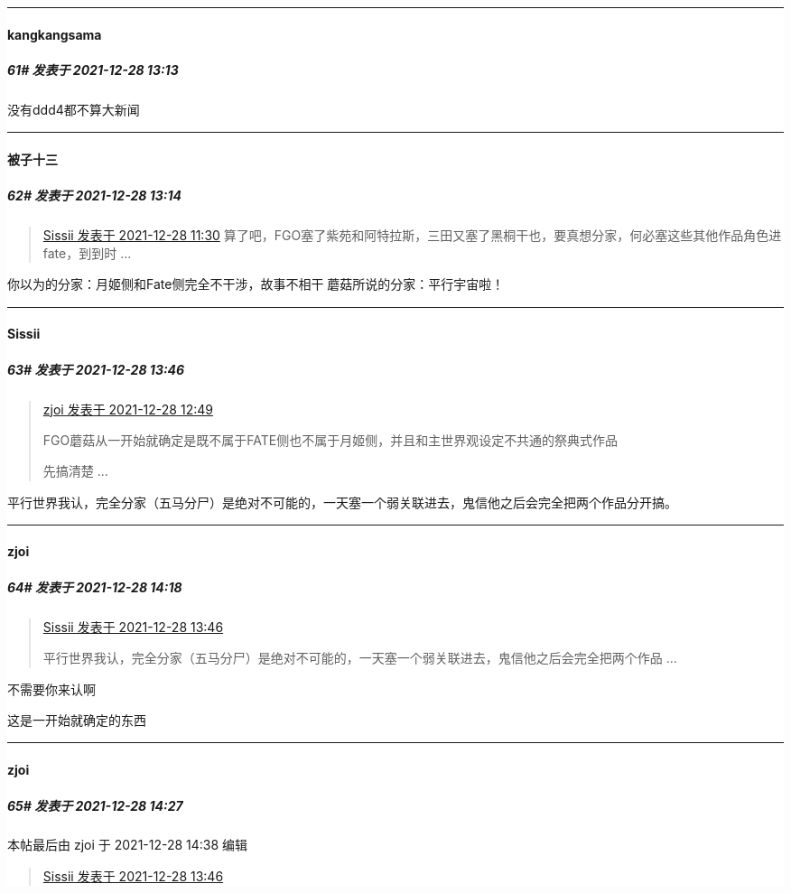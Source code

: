 

*****

####  kangkangsama  
##### 61#       发表于 2021-12-28 13:13

没有ddd4都不算大新闻

*****

####  被子十三  
##### 62#       发表于 2021-12-28 13:14

<blockquote><a href="httphttps://bbs.saraba1st.com/2b/forum.php?mod=redirect&amp;goto=findpost&amp;pid=54073191&amp;ptid=2044239" target="_blank">Sissii 发表于 2021-12-28 11:30</a>
算了吧，FGO塞了紫苑和阿特拉斯，三田又塞了黑桐干也，要真想分家，何必塞这些其他作品角色进fate，到到时 ...</blockquote>
你以为的分家：月姬侧和Fate侧完全不干涉，故事不相干
蘑菇所说的分家：平行宇宙啦！



*****

####  Sissii  
##### 63#       发表于 2021-12-28 13:46

<blockquote><a href="httphttps://bbs.saraba1st.com/2b/forum.php?mod=redirect&amp;goto=findpost&amp;pid=54074339&amp;ptid=2044239" target="_blank">zjoi 发表于 2021-12-28 12:49</a>

FGO蘑菇从一开始就确定是既不属于FATE侧也不属于月姬侧，并且和主世界观设定不共通的祭典式作品

先搞清楚 ...</blockquote>
平行世界我认，完全分家（五马分尸）是绝对不可能的，一天塞一个弱关联进去，鬼信他之后会完全把两个作品分开搞。



*****

####  zjoi  
##### 64#       发表于 2021-12-28 14:18

<blockquote><a href="httphttps://bbs.saraba1st.com/2b/forum.php?mod=redirect&amp;goto=findpost&amp;pid=54075090&amp;ptid=2044239" target="_blank">Sissii 发表于 2021-12-28 13:46</a>

平行世界我认，完全分家（五马分尸）是绝对不可能的，一天塞一个弱关联进去，鬼信他之后会完全把两个作品 ...</blockquote>
不需要你来认啊

这是一开始就确定的东西



*****

####  zjoi  
##### 65#       发表于 2021-12-28 14:27

 本帖最后由 zjoi 于 2021-12-28 14:38 编辑 
<blockquote><a href="httphttps://bbs.saraba1st.com/2b/forum.php?mod=redirect&amp;goto=findpost&amp;pid=54075090&amp;ptid=2044239" target="_blank">Sissii 发表于 2021-12-28 13:46</a>
